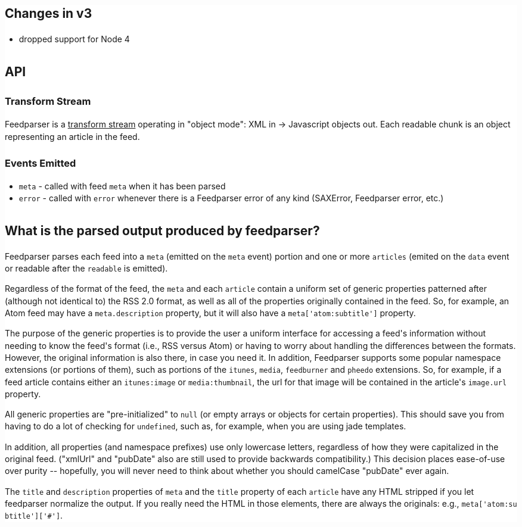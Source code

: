 ## Changes in v3

- dropped support for Node 4

## API

### Transform Stream

Feedparser is a [transform stream](http://nodejs.org/api/stream.html#stream_class_stream_transform) operating in "object mode": XML in -> Javascript objects out.
Each readable chunk is an object representing an article in the feed.

### Events Emitted

* `meta` - called with feed `meta` when it has been parsed
* `error` - called with `error` whenever there is a Feedparser error of any kind (SAXError, Feedparser error, etc.)

## What is the parsed output produced by feedparser?

Feedparser parses each feed into a `meta` (emitted on the `meta` event) portion
and one or more `articles` (emited on the `data` event or readable after the `readable`
is emitted).

Regardless of the format of the feed, the `meta` and each `article` contain a
uniform set of generic properties patterned after (although not identical to)
the RSS 2.0 format, as well as all of the properties originally contained in the
feed. So, for example, an Atom feed may have a `meta.description` property, but
it will also have a `meta['atom:subtitle']` property.

The purpose of the generic properties is to provide the user a uniform interface
for accessing a feed's information without needing to know the feed's format
(i.e., RSS versus Atom) or having to worry about handling the differences
between the formats. However, the original information is also there, in case
you need it. In addition, Feedparser supports some popular namespace extensions
(or portions of them), such as portions of the `itunes`, `media`, `feedburner`
and `pheedo` extensions. So, for example, if a feed article contains either an
`itunes:image` or `media:thumbnail`, the url for that image will be contained in
the article's `image.url` property.

All generic properties are "pre-initialized" to `null` (or empty arrays or
objects for certain properties). This should save you from having to do a lot of
checking for `undefined`, such as, for example, when you are using jade
templates.

In addition, all properties (and namespace prefixes) use only lowercase letters,
regardless of how they were capitalized in the original feed. ("xmlUrl" and
"pubDate" also are still used to provide backwards compatibility.) This decision
places ease-of-use over purity -- hopefully, you will never need to think about
whether you should camelCase "pubDate" ever again.

The `title` and `description` properties of `meta` and the `title` property of
each `article` have any HTML stripped if you let feedparser normalize the output.
If you really need the HTML in those elements, there are always the originals:
e.g., `meta['atom:subtitle']['#']`.
